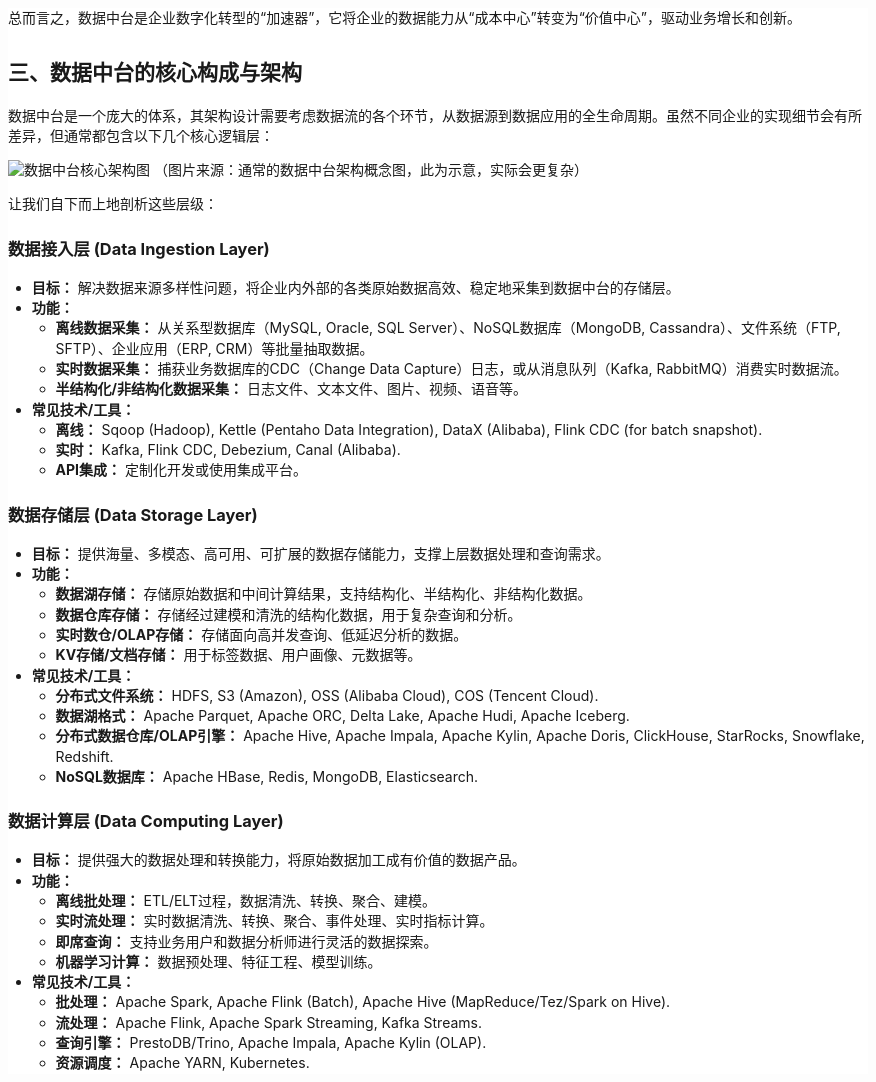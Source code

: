 总而言之，数据中台是企业数字化转型的“加速器”，它将企业的数据能力从“成本中心”转变为“价值中心”，驱动业务增长和创新。

## 三、数据中台的核心构成与架构

数据中台是一个庞大的体系，其架构设计需要考虑数据流的各个环节，从数据源到数据应用的全生命周期。虽然不同企业的实现细节会有所差异，但通常都包含以下几个核心逻辑层：

![数据中台核心架构图](https://cdn.nlark.com/yuque/0/2023/png/1521251/1678857444158-b1130638-e6b7-4a00-b631-f1559869a71a.png)
（图片来源：通常的数据中台架构概念图，此为示意，实际会更复杂）

让我们自下而上地剖析这些层级：

### 数据接入层 (Data Ingestion Layer)

*   **目标：** 解决数据来源多样性问题，将企业内外部的各类原始数据高效、稳定地采集到数据中台的存储层。
*   **功能：**
    *   **离线数据采集：** 从关系型数据库（MySQL, Oracle, SQL Server）、NoSQL数据库（MongoDB, Cassandra）、文件系统（FTP, SFTP）、企业应用（ERP, CRM）等批量抽取数据。
    *   **实时数据采集：** 捕获业务数据库的CDC（Change Data Capture）日志，或从消息队列（Kafka, RabbitMQ）消费实时数据流。
    *   **半结构化/非结构化数据采集：** 日志文件、文本文件、图片、视频、语音等。
*   **常见技术/工具：**
    *   **离线：** Sqoop (Hadoop), Kettle (Pentaho Data Integration), DataX (Alibaba), Flink CDC (for batch snapshot).
    *   **实时：** Kafka, Flink CDC, Debezium, Canal (Alibaba).
    *   **API集成：** 定制化开发或使用集成平台。

### 数据存储层 (Data Storage Layer)

*   **目标：** 提供海量、多模态、高可用、可扩展的数据存储能力，支撑上层数据处理和查询需求。
*   **功能：**
    *   **数据湖存储：** 存储原始数据和中间计算结果，支持结构化、半结构化、非结构化数据。
    *   **数据仓库存储：** 存储经过建模和清洗的结构化数据，用于复杂查询和分析。
    *   **实时数仓/OLAP存储：** 存储面向高并发查询、低延迟分析的数据。
    *   **KV存储/文档存储：** 用于标签数据、用户画像、元数据等。
*   **常见技术/工具：**
    *   **分布式文件系统：** HDFS, S3 (Amazon), OSS (Alibaba Cloud), COS (Tencent Cloud).
    *   **数据湖格式：** Apache Parquet, Apache ORC, Delta Lake, Apache Hudi, Apache Iceberg.
    *   **分布式数据仓库/OLAP引擎：** Apache Hive, Apache Impala, Apache Kylin, Apache Doris, ClickHouse, StarRocks, Snowflake, Redshift.
    *   **NoSQL数据库：** Apache HBase, Redis, MongoDB, Elasticsearch.

### 数据计算层 (Data Computing Layer)

*   **目标：** 提供强大的数据处理和转换能力，将原始数据加工成有价值的数据产品。
*   **功能：**
    *   **离线批处理：** ETL/ELT过程，数据清洗、转换、聚合、建模。
    *   **实时流处理：** 实时数据清洗、转换、聚合、事件处理、实时指标计算。
    *   **即席查询：** 支持业务用户和数据分析师进行灵活的数据探索。
    *   **机器学习计算：** 数据预处理、特征工程、模型训练。
*   **常见技术/工具：**
    *   **批处理：** Apache Spark, Apache Flink (Batch), Apache Hive (MapReduce/Tez/Spark on Hive).
    *   **流处理：** Apache Flink, Apache Spark Streaming, Kafka Streams.
    *   **查询引擎：** PrestoDB/Trino, Apache Impala, Apache Kylin (OLAP).
    *   **资源调度：** Apache YARN, Kubernetes.
